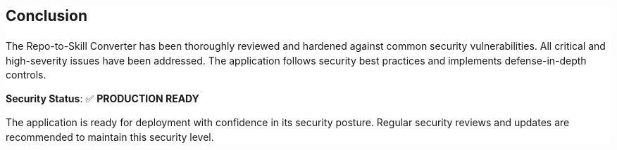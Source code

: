 
## Conclusion

The Repo-to-Skill Converter has been thoroughly reviewed and hardened against common security vulnerabilities. All critical and high-severity issues have been addressed. The application follows security best practices and implements defense-in-depth controls.

**Security Status**: ✅ **PRODUCTION READY**

The application is ready for deployment with confidence in its security posture. Regular security reviews and updates are recommended to maintain this security level.
